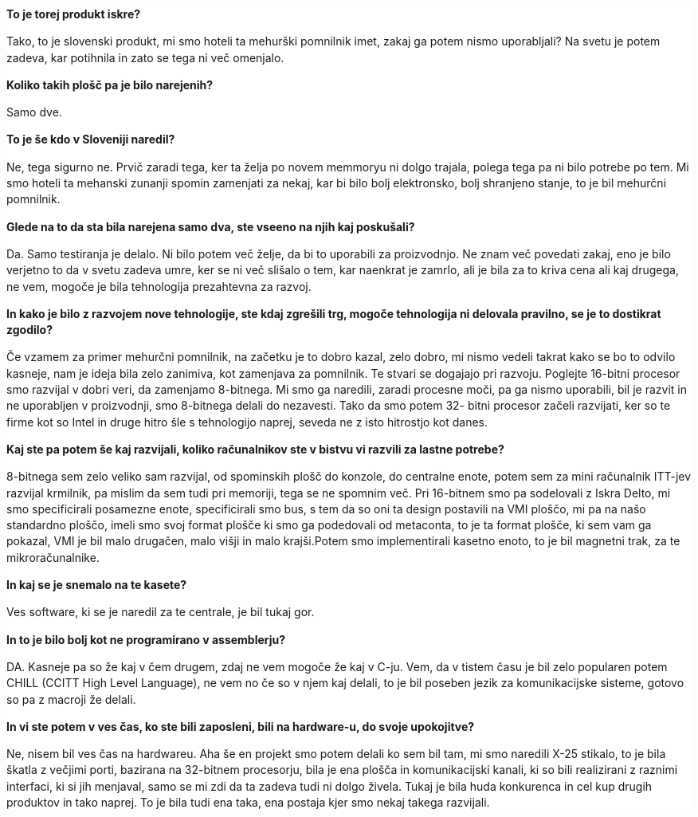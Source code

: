 **To je torej produkt iskre?**

Tako, to je slovenski produkt, mi smo hoteli ta mehurški pomnilnik imet, zakaj ga potem nismo uporabljali? Na svetu je potem zadeva, kar potihnila in zato se tega ni več omenjalo.

**Koliko takih plošč pa je bilo narejenih?**

Samo dve.

**To je še kdo v Sloveniji naredil?**

Ne, tega sigurno ne. Prvič zaradi tega, ker ta želja po novem memmoryu ni dolgo trajala, polega tega pa ni bilo potrebe po tem. Mi smo hoteli ta mehanski zunanji spomin zamenjati za nekaj, kar bi bilo bolj elektronsko, bolj shranjeno stanje, to je bil mehurčni pomnilnik.

**Glede na to da sta bila narejena samo dva, ste vseeno na njih kaj poskušali?**

Da. Samo testiranja je delalo. Ni bilo potem več želje, da bi to uporabili za proizvodnjo. Ne znam več povedati zakaj, eno je bilo verjetno to da v svetu zadeva umre, ker se ni več slišalo o tem, kar naenkrat je zamrlo, ali je bila za to kriva cena ali kaj drugega, ne vem, mogoče je bila tehnologija prezahtevna za razvoj.

**In kako je bilo z razvojem nove tehnologije, ste kdaj zgrešili trg, mogoče tehnologija ni delovala pravilno, se je to dostikrat zgodilo?**

Če vzamem za primer mehurčni pomnilnik, na začetku je to dobro kazal, zelo dobro, mi nismo vedeli takrat kako se bo to odvilo kasneje, nam je ideja bila zelo zanimiva, kot zamenjava za pomnilnik. Te stvari se dogajajo pri razvoju. Poglejte 16-bitni procesor smo razvijal v dobri veri, da zamenjamo 8-bitnega. Mi smo ga naredili, zaradi procesne moči, pa ga nismo uporabili, bil je razvit in ne uporabljen v proizvodnji, smo 8-bitnega delali do nezavesti. Tako da smo potem 32- bitni procesor začeli razvijati, ker so te firme kot so Intel in druge hitro šle s tehnologijo naprej, seveda ne z isto hitrostjo kot danes.

**Kaj ste pa potem še kaj razvijali, koliko računalnikov ste v bistvu vi razvili za lastne potrebe?**

8-bitnega sem zelo veliko sam razvijal, od spominskih plošč do konzole, do centralne enote, potem sem za mini računalnik ITT-jev razvijal krmilnik, pa mislim da sem tudi pri memoriji, tega se ne spomnim več. Pri 16-bitnem smo pa sodelovali z Iskra Delto, mi smo specificirali posamezne enote, specificirali smo bus, s tem da so oni ta design postavili na VMI ploščo, mi pa na našo standardno ploščo, imeli smo svoj format plošče ki smo ga podedovali od metaconta, to je ta format plošče, ki sem vam ga pokazal, VMI je bil malo drugačen, malo višji in malo krajši.Potem smo implementirali kasetno enoto, to je bil magnetni trak, za te mikroračunalnike.

**In kaj se je snemalo na te kasete?**

Ves software, ki se je naredil za te centrale, je bil tukaj gor.

**In to je bilo bolj kot ne programirano v assemblerju?**

DA. Kasneje pa so že kaj v čem drugem, zdaj ne vem mogoče že kaj v C-ju. Vem, da v tistem času je bil zelo popularen potem CHILL (CCITT High Level Language), ne vem no če so v njem kaj delali, to je bil poseben jezik za komunikacijske sisteme, gotovo so pa z macroji že delali.

**In vi ste potem v ves čas, ko ste bili zaposleni, bili na hardware-u, do svoje upokojitve?**

Ne, nisem bil ves čas na hardwareu. Aha še en projekt smo potem delali ko sem bil tam, mi smo naredili X-25 stikalo, to je bila škatla z večjimi porti, bazirana na 32-bitnem procesorju, bila je ena plošča in komunikacijski kanali, ki so bili realizirani z raznimi interfaci, ki si jih menjaval, samo se mi zdi da ta zadeva tudi ni dolgo živela. Tukaj je bila huda konkurenca in cel kup drugih produktov in tako naprej. To je bila tudi ena taka, ena postaja kjer smo nekaj takega razvijali.
